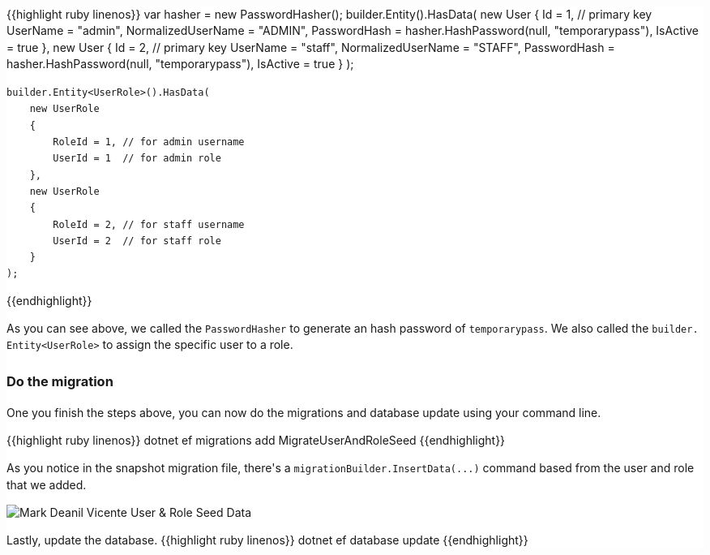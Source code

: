 {{highlight ruby linenos}}
    var hasher = new PasswordHasher<User>();
    builder.Entity<User>().HasData(
        new User {
            Id = 1, // primary key
            UserName = "admin",
            NormalizedUserName = "ADMIN",
            PasswordHash = hasher.HashPassword(null, "temporarypass"),
            IsActive = true
        },
        new User {
            Id = 2, // primary key
            UserName = "staff",
            NormalizedUserName = "STAFF",
            PasswordHash = hasher.HashPassword(null, "temporarypass"),
            IsActive = true
        }
    );

    builder.Entity<UserRole>().HasData(
        new UserRole
        {
            RoleId = 1, // for admin username
            UserId = 1  // for admin role
        },
        new UserRole
        {
            RoleId = 2, // for staff username
            UserId = 2  // for staff role
        }
    );
{{endhighlight}}

As you can see above, we called the `PasswordHasher` to generate an hash password of `temporarypass`.
We also called the `builder.Entity<UserRole>` to assign the specific user to a role.

### Do the migration

One you finish the steps above, you can now do the migrations and database update using your command line.

{{highlight ruby linenos}}
    dotnet ef migrations add MigrateUserAndRoleSeed
{{endhighlight}}

As you notice in the snapshot migration file, there's a `migrationBuilder.InsertData(...)` command based from the user and role that we added.

<img src="https://user-images.githubusercontent.com/10904957/69421756-d03c8180-0d5c-11ea-8f84-405327ba0096.PNG" alt="Mark Deanil Vicente User & Role Seed Data" width="100%">

Lastly, update the database.
{{highlight ruby linenos}}
    dotnet ef database update
{{endhighlight}}
